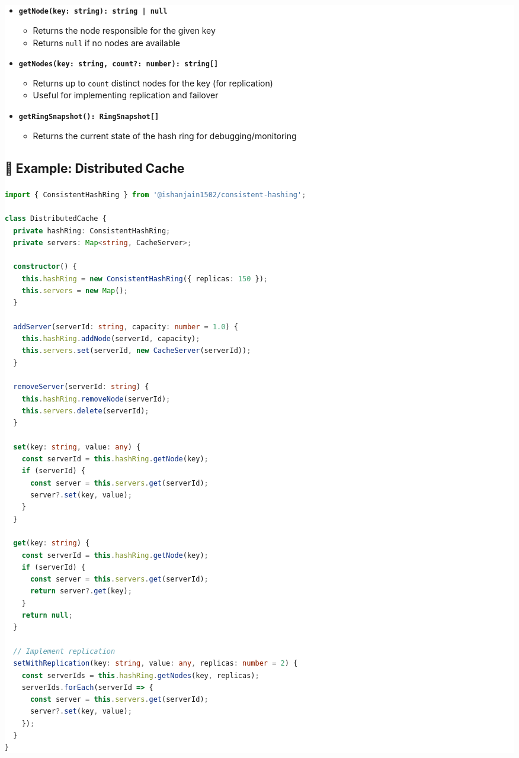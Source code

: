 - **`getNode(key: string): string | null`**
  - Returns the node responsible for the given key
  - Returns `null` if no nodes are available

- **`getNodes(key: string, count?: number): string[]`**
  - Returns up to `count` distinct nodes for the key (for replication)
  - Useful for implementing replication and failover

- **`getRingSnapshot(): RingSnapshot[]`**
  - Returns the current state of the hash ring for debugging/monitoring

## 🧪 Example: Distributed Cache

```typescript
import { ConsistentHashRing } from '@ishanjain1502/consistent-hashing';

class DistributedCache {
  private hashRing: ConsistentHashRing;
  private servers: Map<string, CacheServer>;

  constructor() {
    this.hashRing = new ConsistentHashRing({ replicas: 150 });
    this.servers = new Map();
  }

  addServer(serverId: string, capacity: number = 1.0) {
    this.hashRing.addNode(serverId, capacity);
    this.servers.set(serverId, new CacheServer(serverId));
  }

  removeServer(serverId: string) {
    this.hashRing.removeNode(serverId);
    this.servers.delete(serverId);
  }

  set(key: string, value: any) {
    const serverId = this.hashRing.getNode(key);
    if (serverId) {
      const server = this.servers.get(serverId);
      server?.set(key, value);
    }
  }

  get(key: string) {
    const serverId = this.hashRing.getNode(key);
    if (serverId) {
      const server = this.servers.get(serverId);
      return server?.get(key);
    }
    return null;
  }

  // Implement replication
  setWithReplication(key: string, value: any, replicas: number = 2) {
    const serverIds = this.hashRing.getNodes(key, replicas);
    serverIds.forEach(serverId => {
      const server = this.servers.get(serverId);
      server?.set(key, value);
    });
  }
}
```
